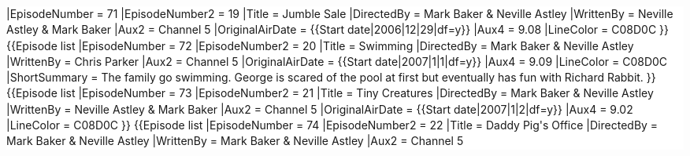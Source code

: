  |EpisodeNumber   = 71
 |EpisodeNumber2  = 19
 |Title           = Jumble Sale
 |DirectedBy      = Mark Baker & Neville Astley
 |WrittenBy       = Neville Astley & Mark Baker
 |Aux2            = Channel 5
 |OriginalAirDate = {{Start date|2006|12|29|df=y}}
 |Aux4            = 9.08
 |LineColor       = C08D0C
}}
{{Episode list
 |EpisodeNumber   = 72
 |EpisodeNumber2  = 20
 |Title           = Swimming
 |DirectedBy      = Mark Baker & Neville Astley
 |WrittenBy       = Chris Parker
 |Aux2            = Channel 5
 |OriginalAirDate = {{Start date|2007|1|1|df=y}}
 |Aux4            = 9.09
 |LineColor       = C08D0C
 |ShortSummary = The family go swimming. George is scared of the pool at first but eventually has fun with Richard Rabbit.
}}
{{Episode list
 |EpisodeNumber   = 73
 |EpisodeNumber2  = 21
 |Title           = Tiny Creatures
 |DirectedBy      = Mark Baker & Neville Astley
 |WrittenBy       = Neville Astley & Mark Baker
 |Aux2            = Channel 5
 |OriginalAirDate = {{Start date|2007|1|2|df=y}}
 |Aux4            = 9.02
 |LineColor       = C08D0C
}}
{{Episode list
 |EpisodeNumber   = 74
 |EpisodeNumber2  = 22
 |Title           = Daddy Pig's Office
 |DirectedBy      = Mark Baker & Neville Astley
 |WrittenBy       = Mark Baker & Neville Astley
 |Aux2            = Channel 5